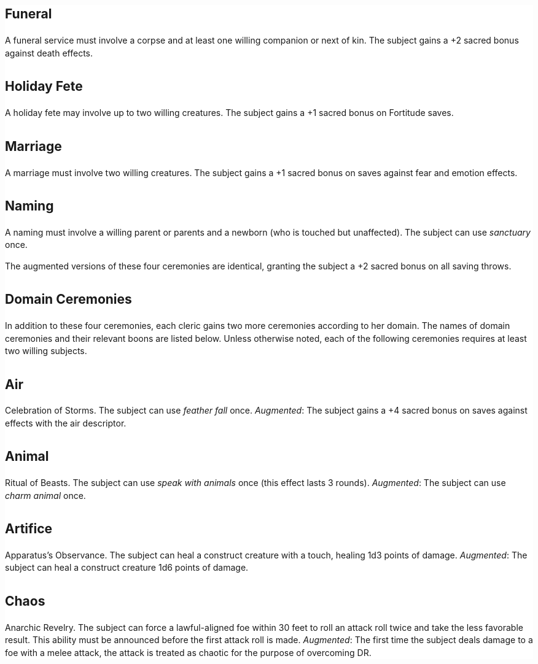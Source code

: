 ## Funeral

A funeral service must involve a corpse and at least one willing companion or next of kin. The subject gains a +2 sacred bonus against death effects.

## Holiday Fete

A holiday fete may involve up to two willing creatures. The subject gains a +1 sacred bonus on Fortitude saves.

## Marriage

A marriage must involve two willing creatures. The subject gains a +1 sacred bonus on saves against fear and emotion effects.

## Naming

A naming must involve a willing parent or parents and a newborn (who is touched but unaffected). The subject can use *sanctuary* once.  
  
The augmented versions of these four ceremonies are identical, granting the subject a +2 sacred bonus on all saving throws.

## Domain Ceremonies

In addition to these four ceremonies, each cleric gains two more ceremonies according to her domain. The names of domain ceremonies and their relevant boons are listed below. Unless otherwise noted, each of the following ceremonies requires at least two willing subjects.

## Air

Celebration of Storms. The subject can use *feather fall* once. *Augmented*: The subject gains a +4 sacred bonus on saves against effects with the air descriptor.

## Animal

Ritual of Beasts. The subject can use *speak with animals* once (this effect lasts 3 rounds). *Augmented*: The subject can use *charm animal* once.

## Artifice

Apparatus’s Observance. The subject can heal a construct creature with a touch, healing 1d3 points of damage. *Augmented*: The subject can heal a construct creature 1d6 points of damage.

## Chaos

Anarchic Revelry. The subject can force a lawful-aligned foe within 30 feet to roll an attack roll twice and take the less favorable result. This ability must be announced before the first attack roll is made. *Augmented*: The first time the subject deals damage to a foe with a melee attack, the attack is treated as chaotic for the purpose of overcoming DR.

